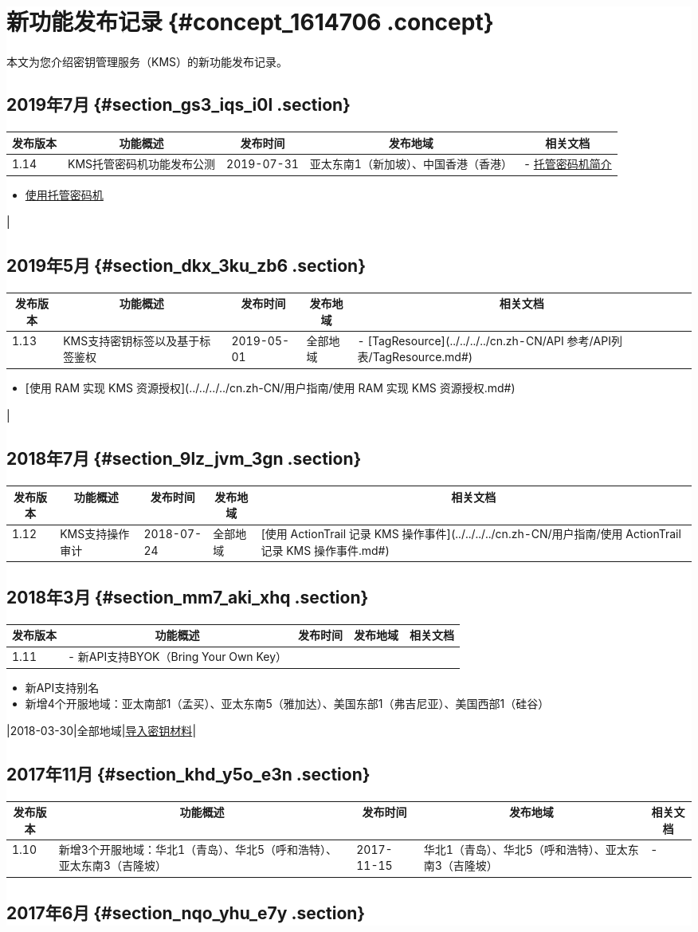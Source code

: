 # 新功能发布记录 {#concept_1614706 .concept}

本文为您介绍密钥管理服务（KMS）的新功能发布记录。

## 2019年7月 {#section_gs3_iqs_i0l .section}

|发布版本|功能概述|发布时间|发布地域|相关文档|
|----|----|----|----|----|
|1.14|KMS托管密码机功能发布公测|2019-07-31|亚太东南1（新加坡）、中国香港（香港）| -   [托管密码机简介](../../../../cn.zh-CN/用户指南/托管密码机（公测）/托管密码机简介.md#)
-   [使用托管密码机](../../../../cn.zh-CN/用户指南/托管密码机（公测）/使用托管密码机.md#)

 |

## 2019年5月 {#section_dkx_3ku_zb6 .section}

|发布版本|功能概述|发布时间|发布地域|相关文档|
|----|----|----|----|----|
|1.13|KMS支持密钥标签以及基于标签鉴权|2019-05-01|全部地域| -   [TagResource](../../../../cn.zh-CN/API 参考/API列表/TagResource.md#)
-   [使用 RAM 实现 KMS 资源授权](../../../../cn.zh-CN/用户指南/使用 RAM 实现 KMS 资源授权.md#)

 |

## 2018年7月 {#section_9lz_jvm_3gn .section}

|发布版本|功能概述|发布时间|发布地域|相关文档|
|----|----|----|----|----|
|1.12|KMS支持操作审计|2018-07-24|全部地域|[使用 ActionTrail 记录 KMS 操作事件](../../../../cn.zh-CN/用户指南/使用 ActionTrail 记录 KMS 操作事件.md#)|

## 2018年3月 {#section_mm7_aki_xhq .section}

|发布版本|功能概述|发布时间|发布地域|相关文档|
|----|----|----|----|----|
|1.11| -   新API支持BYOK（Bring Your Own Key）
-   新API支持别名
-   新增4个开服地域：亚太南部1（孟买）、亚太东南5（雅加达）、美国东部1（弗吉尼亚）、美国西部1（硅谷）

 |2018-03-30|全部地域|[导入密钥材料](../../../../cn.zh-CN/用户指南/导入密钥材料.md#)|

## 2017年11月 {#section_khd_y5o_e3n .section}

|发布版本|功能概述|发布时间|发布地域|相关文档|
|----|----|----|----|----|
|1.10|新增3个开服地域：华北1（青岛）、华北5（呼和浩特）、亚太东南3（吉隆坡）|2017-11-15|华北1（青岛）、华北5（呼和浩特）、亚太东南3（吉隆坡）|-|

## 2017年6月 {#section_nqo_yhu_e7y .section}
